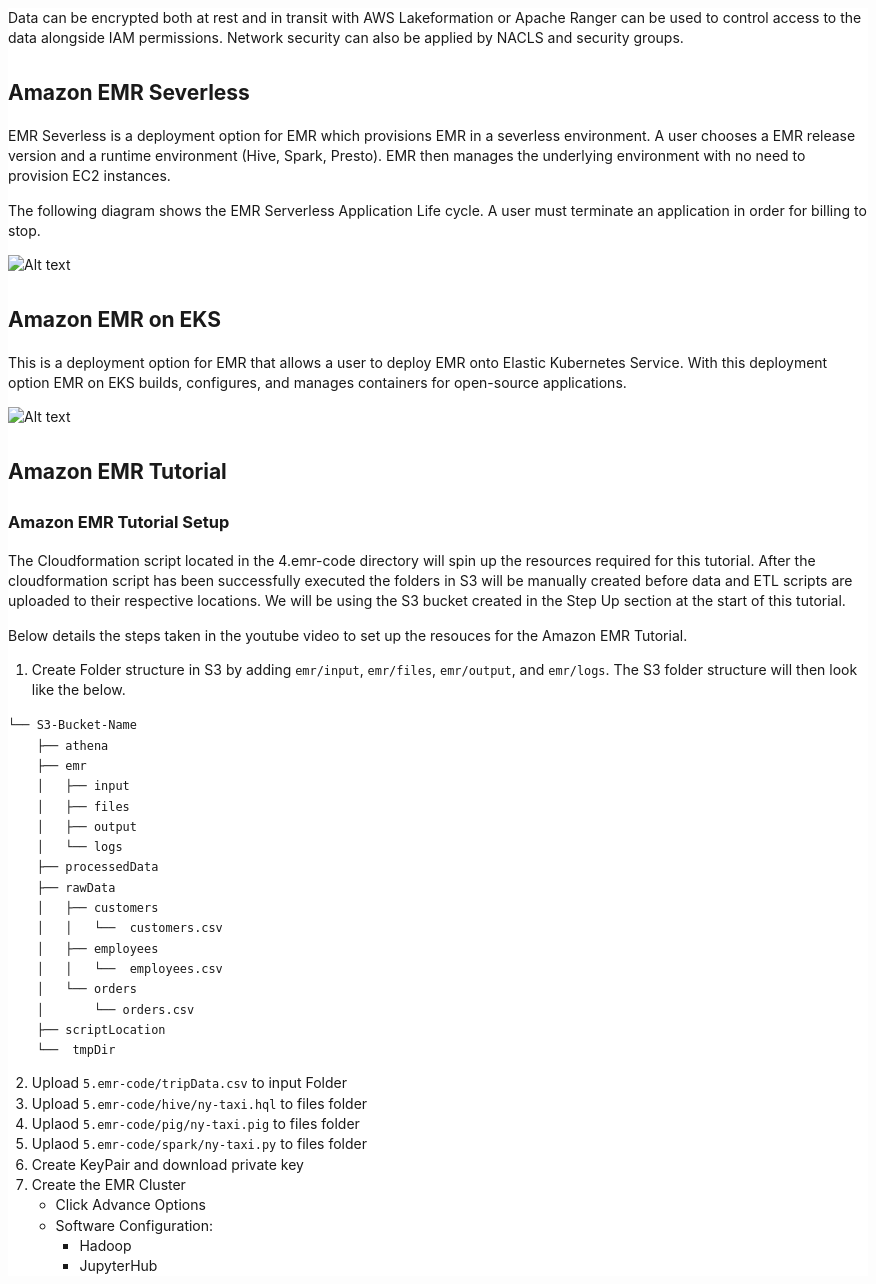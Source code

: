 Data can be encrypted both at rest and in transit with AWS Lakeformation or Apache Ranger can be used to control access to the data alongside IAM permissions. Network security can also be applied by NACLS and security groups. 

## Amazon EMR Severless
EMR Severless is a deployment option for EMR which provisions EMR in a severless environment. A user chooses a EMR release version and a runtime environment (Hive, Spark, Presto). EMR then manages the underlying environment with no need to provision EC2 instances. 

The following diagram shows the EMR Serverless Application Life cycle. A user must terminate an application in order for billing to stop. 

![Alt text](images/emr-serverless-application-states.png)

## Amazon EMR on EKS
This is a deployment option for EMR that allows a user to deploy EMR onto Elastic Kubernetes Service. With this deployment option EMR on EKS builds, configures, and manages containers for open-source applications.

![Alt text](images/emr-on-eks-deployment.png)

## Amazon EMR Tutorial 

### Amazon EMR Tutorial Setup 
The Cloudformation script located in the 4.emr-code directory will spin up the resources required for this tutorial. After the cloudformation script has been successfully executed the folders in S3 will be manually created before data and ETL scripts are uploaded to their respective locations. We will be using the S3 bucket created in the Step Up section at the start of this tutorial. 

Below details the steps taken in the youtube video to set up the resouces for the Amazon EMR Tutorial. 

1. Create Folder structure in S3 by adding `emr/input`, `emr/files`, `emr/output`, and `emr/logs`. The S3 folder structure will then look like the below. 
```
└── S3-Bucket-Name
    ├── athena
    ├── emr
    │   ├── input 
    │   ├── files
    │   ├── output
    │   └── logs
    ├── processedData
    ├── rawData
    │   ├── customers 
    │   │   └──  customers.csv 
    │   ├── employees 
    │   │   └──  employees.csv 
    │   └── orders
    │       └── orders.csv 
    ├── scriptLocation    
    └──  tmpDir
```
2. Upload `5.emr-code/tripData.csv` to input Folder 
3. Upload `5.emr-code/hive/ny-taxi.hql` to files folder 
4. Uplaod `5.emr-code/pig/ny-taxi.pig` to files folder
5. Uplaod `5.emr-code/spark/ny-taxi.py` to files folder
6. Create KeyPair and download private key 
7. Create the EMR Cluster 
    - Click Advance Options 
    - Software Configuration: 
      - Hadoop 
      - JupyterHub 